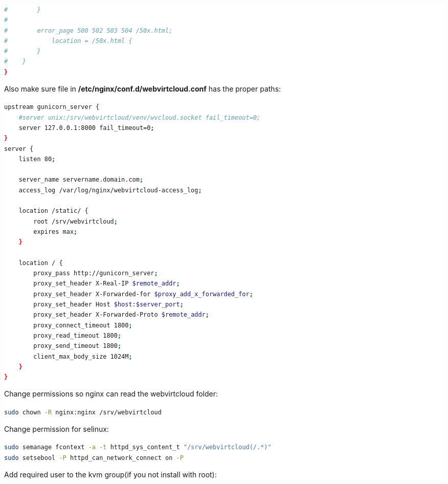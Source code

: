 ```bash
#        }
#
#        error_page 500 502 503 504 /50x.html;
#            location = /50x.html {
#        }
#    }
}
```

Also make sure file in **/etc/nginx/conf.d/webvirtcloud.conf** has the proper paths:

```bash
upstream gunicorn_server {
    #server unix:/srv/webvirtcloud/venv/wvcloud.socket fail_timeout=0;
    server 127.0.0.1:8000 fail_timeout=0;
}
server {
    listen 80;

    server_name servername.domain.com;
    access_log /var/log/nginx/webvirtcloud-access_log; 

    location /static/ {
        root /srv/webvirtcloud;
        expires max;
    }

    location / {
        proxy_pass http://gunicorn_server;
        proxy_set_header X-Real-IP $remote_addr;
        proxy_set_header X-Forwarded-for $proxy_add_x_forwarded_for;
        proxy_set_header Host $host:$server_port;
        proxy_set_header X-Forwarded-Proto $remote_addr;
        proxy_connect_timeout 1800;
        proxy_read_timeout 1800;
        proxy_send_timeout 1800;
        client_max_body_size 1024M;
    }
}
```

Change permissions so nginx can read the webvirtcloud folder:

```bash
sudo chown -R nginx:nginx /srv/webvirtcloud
```

Change permission for selinux:

```bash
sudo semanage fcontext -a -t httpd_sys_content_t "/srv/webvirtcloud(/.*)"
sudo setsebool -P httpd_can_network_connect on -P
```

Add required user to the kvm group(if you not install with root):
